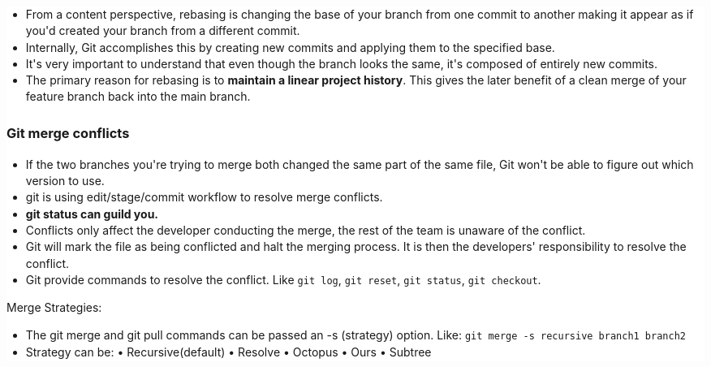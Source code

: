- From a content perspective, rebasing is changing the base of your branch from one commit to another making it appear as if you'd created your branch from a different commit. 
- Internally, Git accomplishes this by creating new commits and applying them to the specified base. 
- It's very important to understand that even though the branch looks the same, it's composed of entirely new commits.
- The primary reason for rebasing is to **maintain a linear project history**. This gives the later benefit of a clean merge of your feature branch back into the main branch.

### Git merge conflicts

- If the two branches you're trying to merge both changed the same part of the same file, Git won't be able to figure out which version to use. 
- git is using edit/stage/commit workflow to resolve merge conflicts. 
- **git status can guild you.**
- Conflicts only affect the developer conducting the merge, the rest of the team is unaware of the conflict. 
- Git will mark the file as being conflicted and halt the merging process. It is then the developers' responsibility to resolve the conflict.
- Git provide commands to resolve the conflict. Like `git log`, `git reset`, `git status`, `git checkout`.

Merge Strategies:
- The git merge and git pull commands can be passed an -s (strategy) option. Like:
`git merge -s recursive branch1 branch2`
- Strategy can be:
• Recursive(default) 
• Resolve
• Octopus
• Ours 
• Subtree

